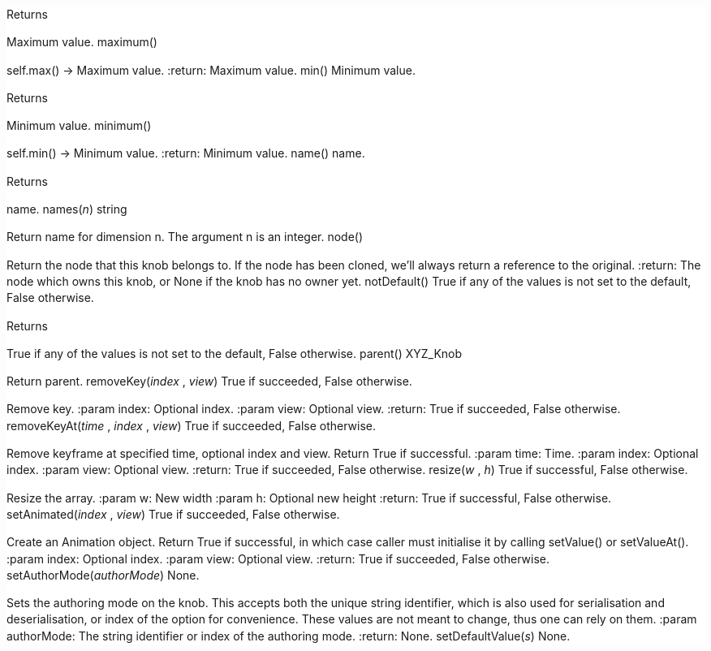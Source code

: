 Returns

Maximum value.
maximum()

self.max() -> Maximum value. :return: Maximum value.
min()  Minimum value.

Returns

Minimum value.
minimum()

self.min() -> Minimum value. :return: Minimum value.
name()  name.

Returns

name.
names(_n_)  string

Return name for dimension n. The argument n is an integer.
node()

Return the node that this knob belongs to. If the node has been cloned, we’ll always return a reference to the original. :return: The node which owns this knob, or None if the knob has no owner yet.
notDefault()  True if any of the values is not set to the default, False otherwise.

Returns

True if any of the values is not set to the default, False otherwise.
parent()  XYZ_Knob

Return parent.
removeKey(_index_ , _view_)  True if succeeded, False otherwise.

Remove key. :param index: Optional index. :param view: Optional view. :return: True if succeeded, False otherwise.
removeKeyAt(_time_ , _index_ , _view_)  True if succeeded, False otherwise.

Remove keyframe at specified time, optional index and view. Return True if successful. :param time: Time. :param index: Optional index. :param view: Optional view. :return: True if succeeded, False otherwise.
resize(_w_ , _h_)  True if successful, False otherwise.

Resize the array. :param w: New width :param h: Optional new height :return: True if successful, False otherwise.
setAnimated(_index_ , _view_)  True if succeeded, False otherwise.

Create an Animation object. Return True if successful, in which case caller must initialise it by calling setValue() or setValueAt(). :param index: Optional index. :param view: Optional view. :return: True if succeeded, False otherwise.
setAuthorMode(_authorMode_)  None.

Sets the authoring mode on the knob. This accepts both the unique string identifier, which is also used for serialisation and deserialisation, or index of the option for convenience. These values are not meant to change, thus one can rely on them. :param authorMode: The string identifier or index of the authoring mode. :return: None.
setDefaultValue(_s_)  None.
